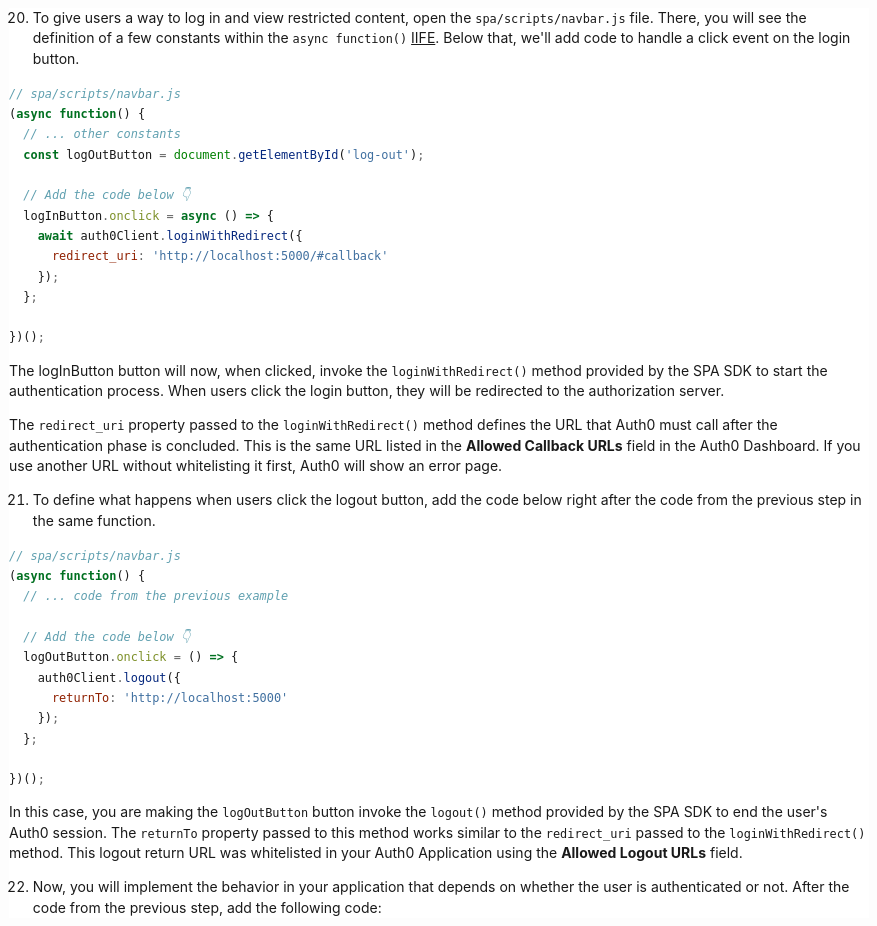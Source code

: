 20. To give users a way to log in and view restricted content, open the `spa/scripts/navbar.js` file. There, you will see the definition of a few constants within the `async function()` [IIFE](https://developer.mozilla.org/en-US/docs/Glossary/IIFE). Below that, we'll add code to handle a click event on the login button.

```js
// spa/scripts/navbar.js
(async function() {
  // ... other constants
  const logOutButton = document.getElementById('log-out');

  // Add the code below 👇
  logInButton.onclick = async () => {
    await auth0Client.loginWithRedirect({
      redirect_uri: 'http://localhost:5000/#callback'
    });
  };

})();
```

The logInButton button will now, when clicked, invoke the `loginWithRedirect()` method provided by the SPA SDK to start the authentication process. When users click the login button, they will be redirected to the authorization server.

The `redirect_uri` property passed to the `loginWithRedirect()` method defines the URL that Auth0 must call after the authentication phase is concluded. This is the same URL listed in the **Allowed Callback URLs** field in the Auth0 Dashboard. If you use another URL without whitelisting it first, Auth0 will show an error page.

21. To define what happens when users click the logout button, add the code below right after the code from the previous step in the same function.

```js
// spa/scripts/navbar.js
(async function() {
  // ... code from the previous example

  // Add the code below 👇
  logOutButton.onclick = () => {
    auth0Client.logout({
      returnTo: 'http://localhost:5000'
    });
  };

})();
```

In this case, you are making the `logOutButton` button invoke the `logout()` method provided by the SPA SDK to end the user's Auth0 session. The `returnTo` property passed to this method works similar to the `redirect_uri` passed to the `loginWithRedirect()` method. This logout return URL was whitelisted in your Auth0 Application using the **Allowed Logout URLs** field.

22. Now, you will implement the behavior in your application that depends on whether the user is authenticated or not. After the code from the previous step, add the following code:
